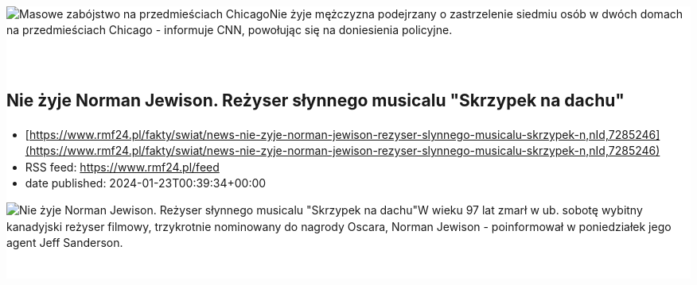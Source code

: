 <p><a href="https://www.rmf24.pl/fakty/swiat/news-masowe-zabojstwo-na-przedmiesciach-chicago-sprawca-nie-zyje,nId,7285248"><img align="left" alt="Masowe zabójstwo na przedmieściach Chicago" src="https://interia-s.pluscdn.pl/masowe-zabojstwo-na-przedmiesciach-chicago/000IFXX9TEG5DEYM-C307.jpg" /></a>Nie żyje mężczyzna podejrzany o zastrzelenie siedmiu osób w dwóch domach na przedmieściach Chicago - informuje CNN, powołując się na doniesienia policyjne.</p><br clear="all" />

## Nie żyje Norman Jewison. Reżyser słynnego musicalu "Skrzypek na dachu"
 - [https://www.rmf24.pl/fakty/swiat/news-nie-zyje-norman-jewison-rezyser-slynnego-musicalu-skrzypek-n,nId,7285246](https://www.rmf24.pl/fakty/swiat/news-nie-zyje-norman-jewison-rezyser-slynnego-musicalu-skrzypek-n,nId,7285246)
 - RSS feed: https://www.rmf24.pl/feed
 - date published: 2024-01-23T00:39:34+00:00

<p><a href="https://www.rmf24.pl/fakty/swiat/news-nie-zyje-norman-jewison-rezyser-slynnego-musicalu-skrzypek-n,nId,7285246"><img align="left" alt="Nie żyje Norman Jewison. Reżyser słynnego musicalu &quot;Skrzypek na dachu&quot; " src="https://interia-s.pluscdn.pl/nie-zyje-norman-jewison-rezyser-slynnego-musicalu-skrzypek-n/000IFXUDDVD5OXNK-C307.jpg" /></a>​W wieku 97 lat zmarł w ub. sobotę wybitny kanadyjski reżyser filmowy, trzykrotnie nominowany do nagrody Oscara, Norman Jewison - poinformował w poniedziałek jego agent Jeff Sanderson.</p><br clear="all" />

